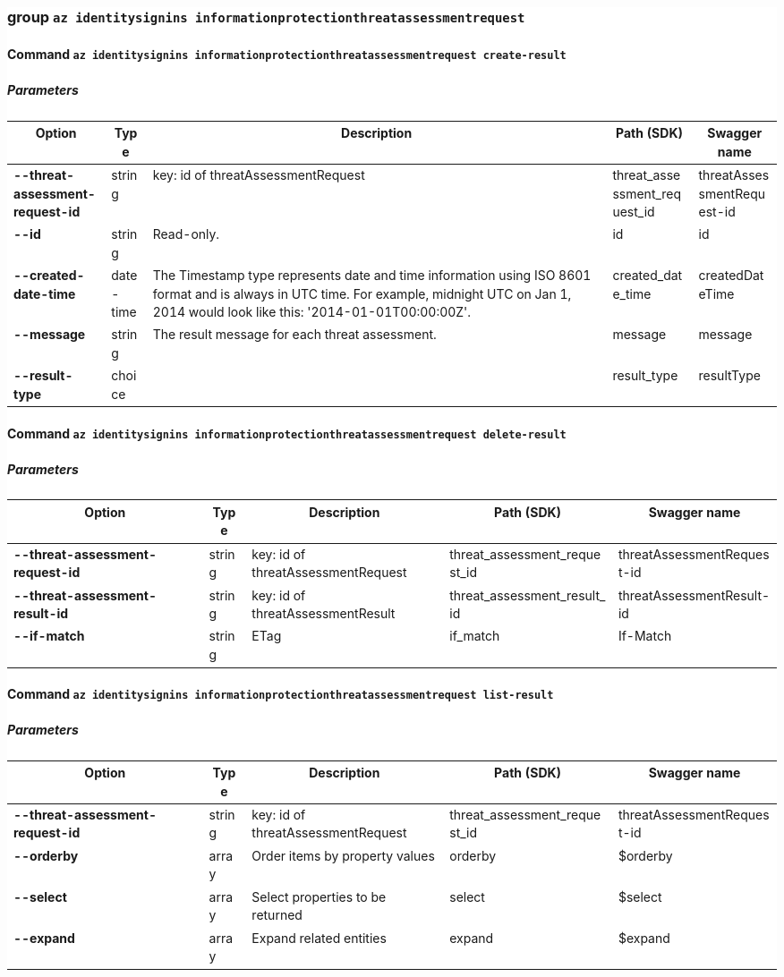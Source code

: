 ### group `az identitysignins informationprotectionthreatassessmentrequest`
#### <a name="informationProtection.threatAssessmentRequestsCreateResults">Command `az identitysignins informationprotectionthreatassessmentrequest create-result`</a>


##### <a name="ParametersinformationProtection.threatAssessmentRequestsCreateResults">Parameters</a> 
|Option|Type|Description|Path (SDK)|Swagger name|
|------|----|-----------|----------|------------|
|**--threat-assessment-request-id**|string|key: id of threatAssessmentRequest|threat_assessment_request_id|threatAssessmentRequest-id|
|**--id**|string|Read-only.|id|id|
|**--created-date-time**|date-time|The Timestamp type represents date and time information using ISO 8601 format and is always in UTC time. For example, midnight UTC on Jan 1, 2014 would look like this: '2014-01-01T00:00:00Z'.|created_date_time|createdDateTime|
|**--message**|string|The result message for each threat assessment.|message|message|
|**--result-type**|choice||result_type|resultType|

#### <a name="informationProtection.threatAssessmentRequestsDeleteResults">Command `az identitysignins informationprotectionthreatassessmentrequest delete-result`</a>


##### <a name="ParametersinformationProtection.threatAssessmentRequestsDeleteResults">Parameters</a> 
|Option|Type|Description|Path (SDK)|Swagger name|
|------|----|-----------|----------|------------|
|**--threat-assessment-request-id**|string|key: id of threatAssessmentRequest|threat_assessment_request_id|threatAssessmentRequest-id|
|**--threat-assessment-result-id**|string|key: id of threatAssessmentResult|threat_assessment_result_id|threatAssessmentResult-id|
|**--if-match**|string|ETag|if_match|If-Match|

#### <a name="informationProtection.threatAssessmentRequestsListResults">Command `az identitysignins informationprotectionthreatassessmentrequest list-result`</a>


##### <a name="ParametersinformationProtection.threatAssessmentRequestsListResults">Parameters</a> 
|Option|Type|Description|Path (SDK)|Swagger name|
|------|----|-----------|----------|------------|
|**--threat-assessment-request-id**|string|key: id of threatAssessmentRequest|threat_assessment_request_id|threatAssessmentRequest-id|
|**--orderby**|array|Order items by property values|orderby|$orderby|
|**--select**|array|Select properties to be returned|select|$select|
|**--expand**|array|Expand related entities|expand|$expand|
